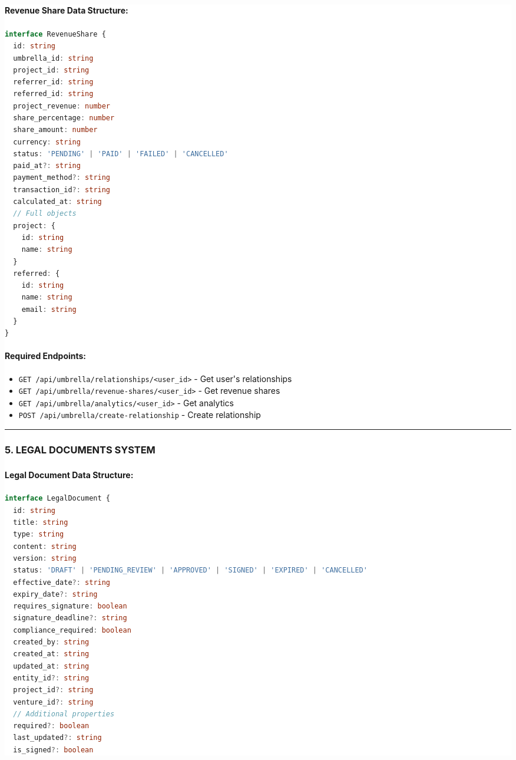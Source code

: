 #### **Revenue Share Data Structure:**
```typescript
interface RevenueShare {
  id: string
  umbrella_id: string
  project_id: string
  referrer_id: string
  referred_id: string
  project_revenue: number
  share_percentage: number
  share_amount: number
  currency: string
  status: 'PENDING' | 'PAID' | 'FAILED' | 'CANCELLED'
  paid_at?: string
  payment_method?: string
  transaction_id?: string
  calculated_at: string
  // Full objects
  project: {
    id: string
    name: string
  }
  referred: {
    id: string
    name: string
    email: string
  }
}
```

#### **Required Endpoints:**
- `GET /api/umbrella/relationships/<user_id>` - Get user's relationships
- `GET /api/umbrella/revenue-shares/<user_id>` - Get revenue shares
- `GET /api/umbrella/analytics/<user_id>` - Get analytics
- `POST /api/umbrella/create-relationship` - Create relationship

---

### **5. LEGAL DOCUMENTS SYSTEM**

#### **Legal Document Data Structure:**
```typescript
interface LegalDocument {
  id: string
  title: string
  type: string
  content: string
  version: string
  status: 'DRAFT' | 'PENDING_REVIEW' | 'APPROVED' | 'SIGNED' | 'EXPIRED' | 'CANCELLED'
  effective_date?: string
  expiry_date?: string
  requires_signature: boolean
  signature_deadline?: string
  compliance_required: boolean
  created_by: string
  created_at: string
  updated_at: string
  entity_id?: string
  project_id?: string
  venture_id?: string
  // Additional properties
  required?: boolean
  last_updated?: string
  is_signed?: boolean
```